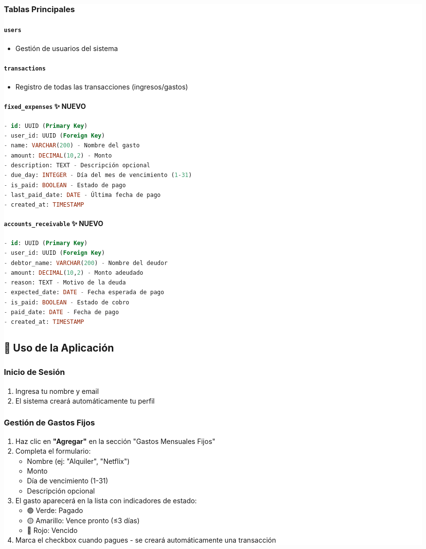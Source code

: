 ### Tablas Principales

#### `users`
- Gestión de usuarios del sistema

#### `transactions`
- Registro de todas las transacciones (ingresos/gastos)

#### `fixed_expenses` ✨ NUEVO
```sql
- id: UUID (Primary Key)
- user_id: UUID (Foreign Key)
- name: VARCHAR(200) - Nombre del gasto
- amount: DECIMAL(10,2) - Monto
- description: TEXT - Descripción opcional
- due_day: INTEGER - Día del mes de vencimiento (1-31)
- is_paid: BOOLEAN - Estado de pago
- last_paid_date: DATE - Última fecha de pago
- created_at: TIMESTAMP
```

#### `accounts_receivable` ✨ NUEVO
```sql
- id: UUID (Primary Key)
- user_id: UUID (Foreign Key)
- debtor_name: VARCHAR(200) - Nombre del deudor
- amount: DECIMAL(10,2) - Monto adeudado
- reason: TEXT - Motivo de la deuda
- expected_date: DATE - Fecha esperada de pago
- is_paid: BOOLEAN - Estado de cobro
- paid_date: DATE - Fecha de pago
- created_at: TIMESTAMP
```

## 📱 Uso de la Aplicación

### Inicio de Sesión
1. Ingresa tu nombre y email
2. El sistema creará automáticamente tu perfil

### Gestión de Gastos Fijos
1. Haz clic en **"Agregar"** en la sección "Gastos Mensuales Fijos"
2. Completa el formulario:
   - Nombre (ej: "Alquiler", "Netflix")
   - Monto
   - Día de vencimiento (1-31)
   - Descripción opcional
3. El gasto aparecerá en la lista con indicadores de estado:
   - 🟢 Verde: Pagado
   - 🟡 Amarillo: Vence pronto (≤3 días)
   - 🔴 Rojo: Vencido
4. Marca el checkbox cuando pagues - se creará automáticamente una transacción
